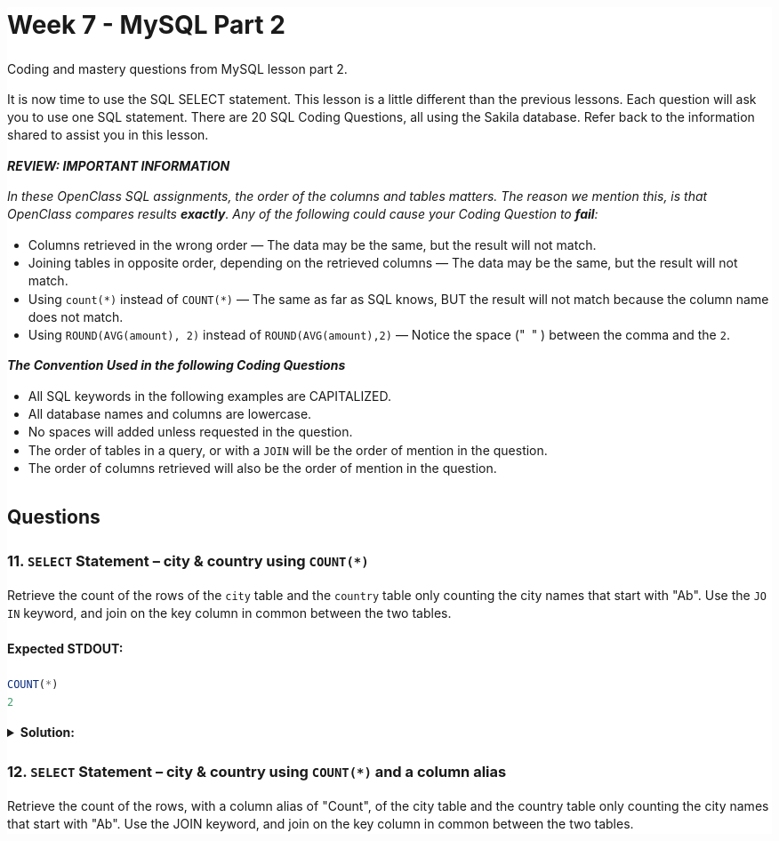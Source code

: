 # Week 7 - MySQL Part 2

Coding and mastery questions from MySQL lesson part 2.

It is now time to use the SQL SELECT statement. This lesson is a little different than the previous lessons. Each question will ask you to use one SQL statement. There are 20 SQL Coding Questions, all using the Sakila database. Refer back to the information shared to assist you in this lesson.

**_REVIEW: IMPORTANT INFORMATION_**

_In these OpenClass SQL assignments, the order of the columns and tables matters. The reason we mention this, is that OpenClass compares results **exactly**. Any of the following could cause your Coding Question to **fail**:_

-   Columns retrieved in the wrong order — The data may be the same, but the result will not match.
-   Joining tables in opposite order, depending on the retrieved columns — The data may be the same, but the result will not match.
-   Using `count(*)` instead of `COUNT(*)` — The same as far as SQL knows, BUT the result will not match because the column name does not match.
-   Using `ROUND(AVG(amount), 2)` instead of `ROUND(AVG(amount),2)` — Notice the space ("` `" ) between the comma and the `2`.

**_The Convention Used in the following Coding Questions_**

-   All SQL keywords in the following examples are CAPITALIZED.
-   All database names and columns are lowercase.
-   No spaces will added unless requested in the question.
-   The order of tables in a query, or with a `JOIN` will be the order of mention in the question.
-   The order of columns retrieved will also be the order of mention in the question.

## Questions

### 11. `SELECT` Statement – city & country using `COUNT(*)`

Retrieve the count of the rows of the `city` table and the `country` table only counting the city names that start with "Ab". Use the `JOIN` keyword, and join on the key column in common between the two tables.

#### Expected STDOUT:

```sql
COUNT(*)
2
```

<details><summary><strong>Solution:</strong></summary></details>

### 12. `SELECT` Statement – city & country using `COUNT(*)` and a column alias

Retrieve the count of the rows, with a column alias of "Count", of the city table and the country table only counting the city names that start with "Ab". Use the JOIN keyword, and join on the key column in common between the two tables.
